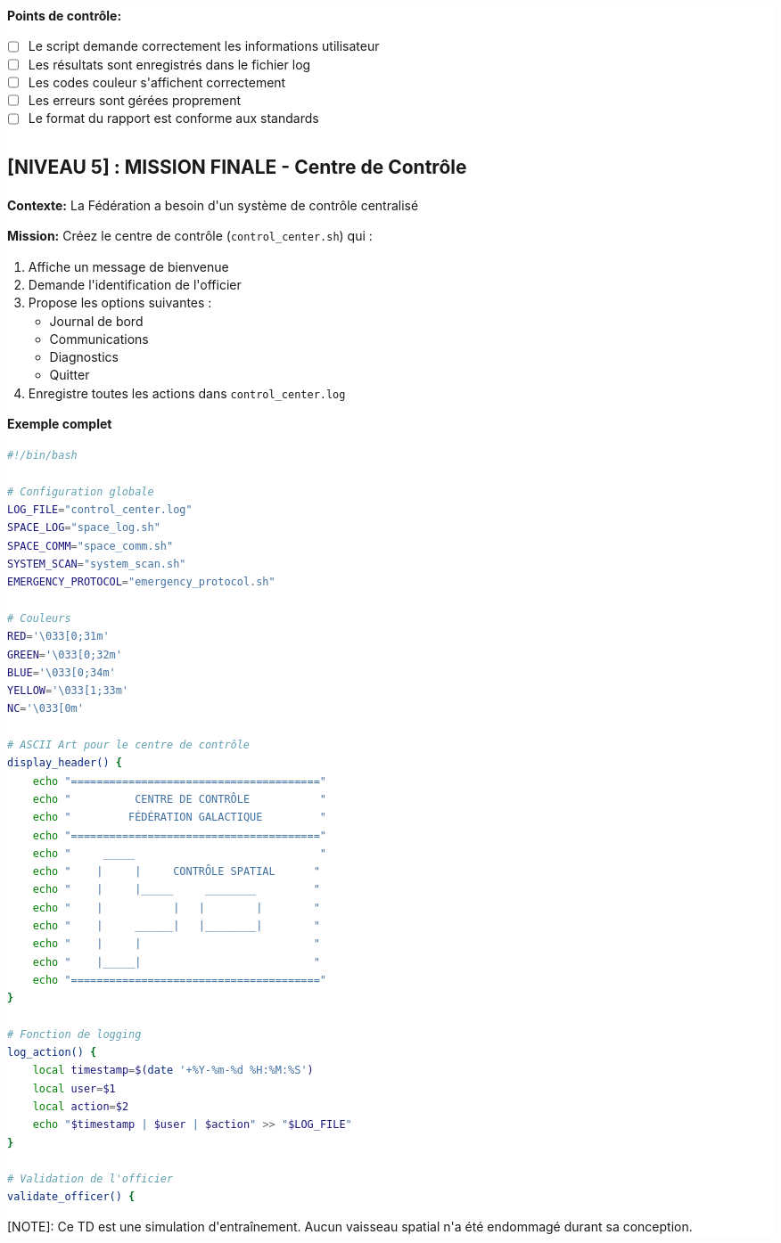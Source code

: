 **Points de contrôle:**
- [ ]  Le script demande correctement les informations utilisateur
- [ ]  Les résultats sont enregistrés dans le fichier log
- [ ]  Les codes couleur s'affichent correctement
- [ ]  Les erreurs sont gérées proprement
- [ ]  Le format du rapport est conforme aux standards
## [NIVEAU 5] : MISSION FINALE - Centre de Contrôle
**Contexte:** La Fédération a besoin d'un système de contrôle centralisé

**Mission:** Créez le centre de contrôle (`control_center.sh`) qui :
1. Affiche un message de bienvenue
2. Demande l'identification de l'officier
3. Propose les options suivantes :
   - Journal de bord
   - Communications
   - Diagnostics
   - Quitter
4. Enregistre toutes les actions dans `control_center.log`

**Exemple complet**

```bash
#!/bin/bash

# Configuration globale
LOG_FILE="control_center.log"
SPACE_LOG="space_log.sh"
SPACE_COMM="space_comm.sh"
SYSTEM_SCAN="system_scan.sh"
EMERGENCY_PROTOCOL="emergency_protocol.sh"

# Couleurs
RED='\033[0;31m'
GREEN='\033[0;32m'
BLUE='\033[0;34m'
YELLOW='\033[1;33m'
NC='\033[0m'

# ASCII Art pour le centre de contrôle
display_header() {
    echo "======================================="
    echo "          CENTRE DE CONTRÔLE           "
    echo "         FÉDÉRATION GALACTIQUE         "
    echo "======================================="
    echo "     _____                             "
    echo "    |     |     CONTRÔLE SPATIAL      "
    echo "    |     |_____     ________         "
    echo "    |           |   |        |        "
    echo "    |     ______|   |________|        "
    echo "    |     |                           "
    echo "    |_____|                           "
    echo "======================================="
}

# Fonction de logging
log_action() {
    local timestamp=$(date '+%Y-%m-%d %H:%M:%S')
    local user=$1
    local action=$2
    echo "$timestamp | $user | $action" >> "$LOG_FILE"
}

# Validation de l'officier
validate_officer() {
```

[NOTE]: Ce TD est une simulation d'entraînement. Aucun vaisseau spatial n'a été endommagé durant sa conception.